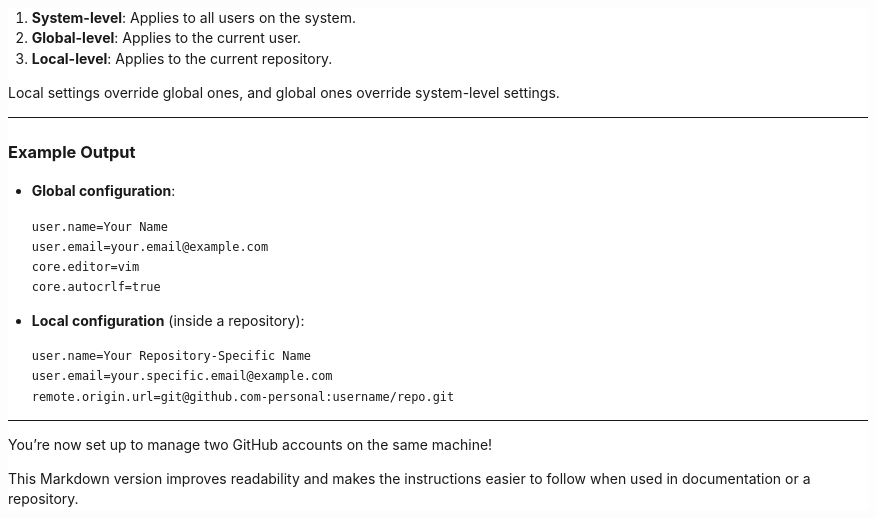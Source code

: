 1. **System-level**: Applies to all users on the system.
2. **Global-level**: Applies to the current user.
3. **Local-level**: Applies to the current repository.

Local settings override global ones, and global ones override system-level settings.

---

### Example Output

- **Global configuration**:

  ```bash
  user.name=Your Name
  user.email=your.email@example.com
  core.editor=vim
  core.autocrlf=true
  ```

- **Local configuration** (inside a repository):

  ```bash
  user.name=Your Repository-Specific Name
  user.email=your.specific.email@example.com
  remote.origin.url=git@github.com-personal:username/repo.git
  ```

---

You’re now set up to manage two GitHub accounts on the same machine!

This Markdown version improves readability and makes the instructions easier to follow when used in documentation or a repository.
